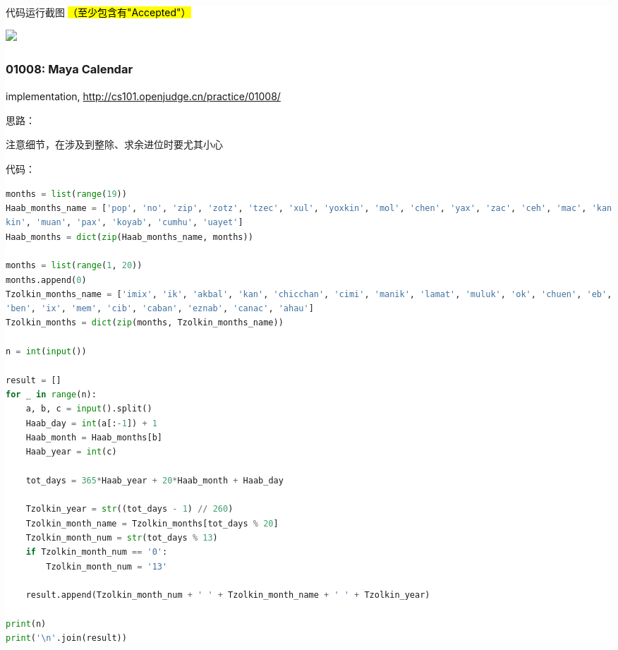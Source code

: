 ```python

```



代码运行截图 <mark>（至少包含有"Accepted"）</mark>

![](https://github.com/oFtangcY/2024fall-cs101-personal/blob/main/homework/fig/21554.png)



### 01008: Maya Calendar

implementation, http://cs101.openjudge.cn/practice/01008/

思路：

注意细节，在涉及到整除、求余进位时要尤其小心

代码：

```python
months = list(range(19))
Haab_months_name = ['pop', 'no', 'zip', 'zotz', 'tzec', 'xul', 'yoxkin', 'mol', 'chen', 'yax', 'zac', 'ceh', 'mac', 'kankin', 'muan', 'pax', 'koyab', 'cumhu', 'uayet']
Haab_months = dict(zip(Haab_months_name, months))

months = list(range(1, 20))
months.append(0)
Tzolkin_months_name = ['imix', 'ik', 'akbal', 'kan', 'chicchan', 'cimi', 'manik', 'lamat', 'muluk', 'ok', 'chuen', 'eb', 'ben', 'ix', 'mem', 'cib', 'caban', 'eznab', 'canac', 'ahau']
Tzolkin_months = dict(zip(months, Tzolkin_months_name))

n = int(input())

result = []
for _ in range(n):
    a, b, c = input().split()
    Haab_day = int(a[:-1]) + 1
    Haab_month = Haab_months[b]
    Haab_year = int(c)

    tot_days = 365*Haab_year + 20*Haab_month + Haab_day

    Tzolkin_year = str((tot_days - 1) // 260)
    Tzolkin_month_name = Tzolkin_months[tot_days % 20]
    Tzolkin_month_num = str(tot_days % 13)
    if Tzolkin_month_num == '0':
        Tzolkin_month_num = '13'

    result.append(Tzolkin_month_num + ' ' + Tzolkin_month_name + ' ' + Tzolkin_year)

print(n)
print('\n'.join(result))

```
